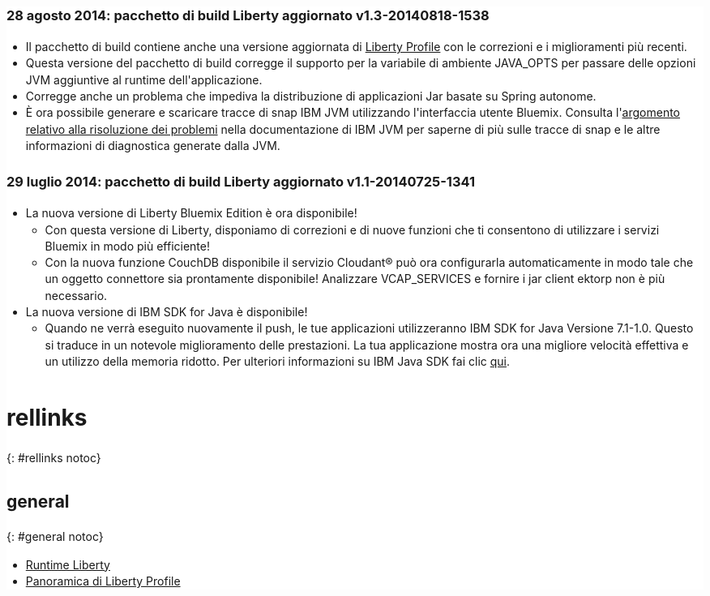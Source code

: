 ### 28 agosto 2014: pacchetto di build Liberty aggiornato v1.3-20140818-1538
* Il pacchetto di build contiene anche una versione aggiornata di [ Liberty Profile](https://developer.ibm.com/wasdev/) con le correzioni e i miglioramenti più recenti.
* Questa versione del pacchetto di build corregge il supporto per la variabile di ambiente JAVA_OPTS
per passare delle opzioni JVM aggiuntive al runtime dell'applicazione.
* Corregge anche un problema che impediva la distribuzione di applicazioni Jar basate su Spring autonome.
* È ora possibile generare e scaricare tracce di snap IBM JVM utilizzando l'interfaccia utente Bluemix. Consulta l'[argomento relativo alla risoluzione dei problemi](http://www-01.ibm.com/support/knowledgecenter/SSYKE2_7.0.0/com.ibm.java.lnx.70.doc/troubleshooting.html) nella documentazione di IBM JVM per saperne di più sulle tracce di snap e le altre informazioni di diagnostica generate dalla JVM.

### 29 luglio 2014: pacchetto di build Liberty aggiornato v1.1-20140725-1341
* La nuova versione di Liberty Bluemix Edition è ora disponibile!
  * Con questa versione di Liberty, disponiamo di correzioni e di nuove funzioni che ti consentono di utilizzare i servizi Bluemix in modo più efficiente!
  * Con la nuova funzione CouchDB disponibile il servizio Cloudant® può ora configurarla automaticamente in modo tale che un oggetto connettore sia prontamente disponibile! Analizzare
VCAP_SERVICES e fornire i jar client ektorp non è più necessario.
* La nuova versione di IBM SDK for Java è disponibile!
  * Quando ne verrà eseguito nuovamente il push, le tue applicazioni utilizzeranno IBM SDK for Java Versione 7.1-1.0. Questo si traduce in un notevole miglioramento delle prestazioni. La tua applicazione mostra ora una migliore
velocità effettiva e un utilizzo della memoria ridotto. Per ulteriori informazioni su IBM Java SDK fai clic [qui](http://www-01.ibm.com/support/docview.wss?uid=swg21671466).

# rellinks
{: #rellinks notoc}
## general
{: #general notoc}
  * [Runtime Liberty](index.html)
  * [Panoramica di Liberty Profile](http://www-01.ibm.com/support/knowledgecenter/SSAW57_8.5.5/com.ibm.websphere.wlp.nd.doc/ae/cwlp_about.html)

